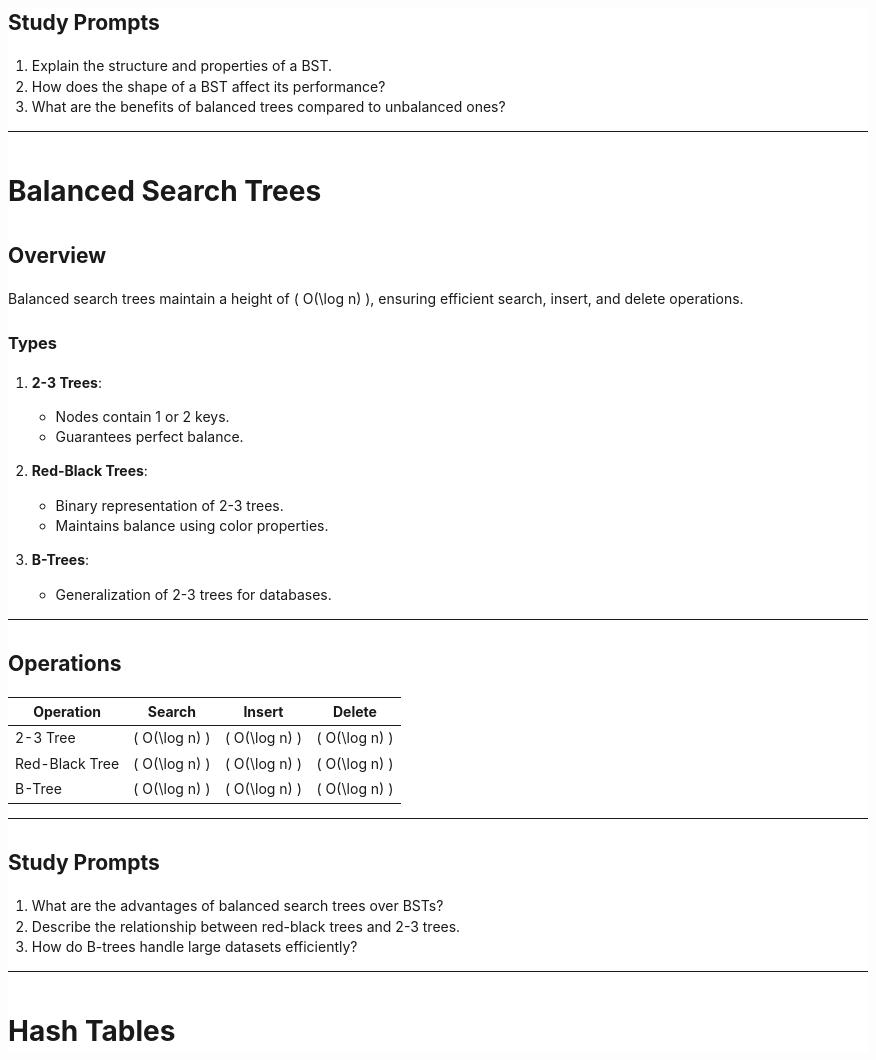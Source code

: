
## Study Prompts
1. Explain the structure and properties of a BST.
2. How does the shape of a BST affect its performance?
3. What are the benefits of balanced trees compared to unbalanced ones?

---

# Balanced Search Trees

## Overview
Balanced search trees maintain a height of \( O(\log n) \), ensuring efficient search, insert, and delete operations.

### Types
1. **2-3 Trees**:
   - Nodes contain 1 or 2 keys.
   - Guarantees perfect balance.

2. **Red-Black Trees**:
   - Binary representation of 2-3 trees.
   - Maintains balance using color properties.

3. **B-Trees**:
   - Generalization of 2-3 trees for databases.

---

## Operations
| Operation | Search          | Insert          | Delete          |
|-----------|-----------------|-----------------|-----------------|
| 2-3 Tree  | \( O(\log n) \)  | \( O(\log n) \)  | \( O(\log n) \)  |
| Red-Black Tree | \( O(\log n) \)  | \( O(\log n) \)  | \( O(\log n) \)  |
| B-Tree    | \( O(\log n) \)  | \( O(\log n) \)  | \( O(\log n) \)  |

---

## Study Prompts
1. What are the advantages of balanced search trees over BSTs?
2. Describe the relationship between red-black trees and 2-3 trees.
3. How do B-trees handle large datasets efficiently?

---

# Hash Tables
